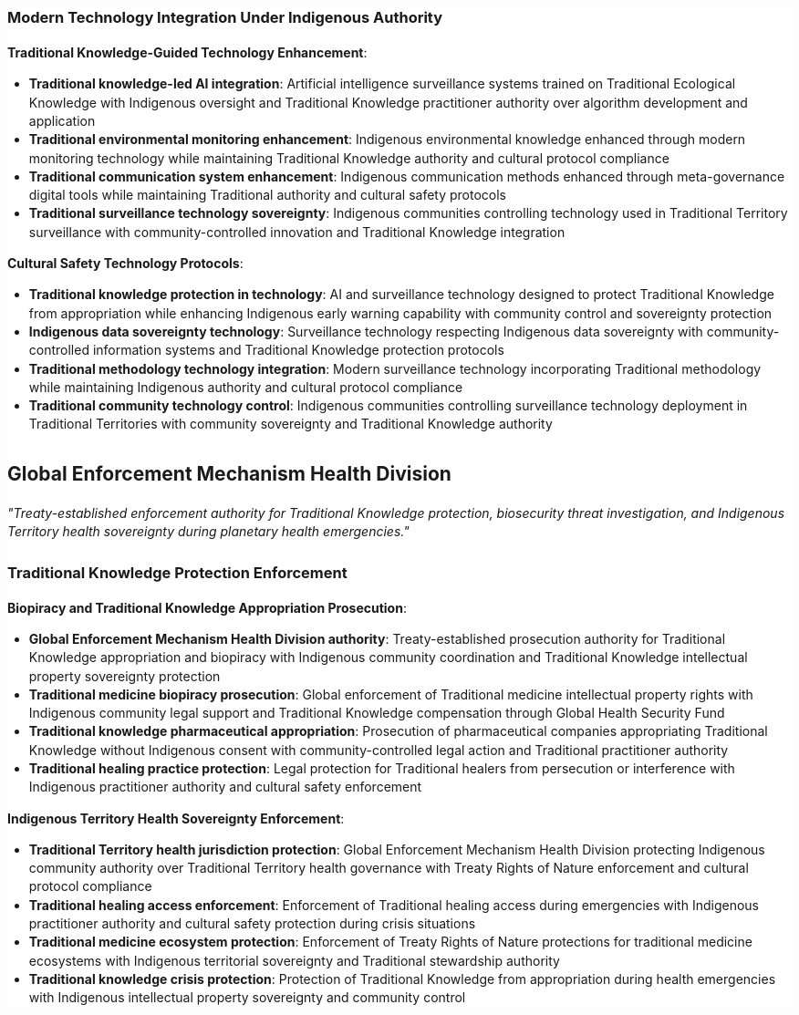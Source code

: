 ### Modern Technology Integration Under Indigenous Authority

**Traditional Knowledge-Guided Technology Enhancement**:
- **Traditional knowledge-led AI integration**: Artificial intelligence surveillance systems trained on Traditional Ecological Knowledge with Indigenous oversight and Traditional Knowledge practitioner authority over algorithm development and application
- **Traditional environmental monitoring enhancement**: Indigenous environmental knowledge enhanced through modern monitoring technology while maintaining Traditional Knowledge authority and cultural protocol compliance
- **Traditional communication system enhancement**: Indigenous communication methods enhanced through meta-governance digital tools while maintaining Traditional authority and cultural safety protocols
- **Traditional surveillance technology sovereignty**: Indigenous communities controlling technology used in Traditional Territory surveillance with community-controlled innovation and Traditional Knowledge integration

**Cultural Safety Technology Protocols**:
- **Traditional knowledge protection in technology**: AI and surveillance technology designed to protect Traditional Knowledge from appropriation while enhancing Indigenous early warning capability with community control and sovereignty protection
- **Indigenous data sovereignty technology**: Surveillance technology respecting Indigenous data sovereignty with community-controlled information systems and Traditional Knowledge protection protocols
- **Traditional methodology technology integration**: Modern surveillance technology incorporating Traditional methodology while maintaining Indigenous authority and cultural protocol compliance
- **Traditional community technology control**: Indigenous communities controlling surveillance technology deployment in Traditional Territories with community sovereignty and Traditional Knowledge authority

## <a id="global-enforcement-mechanism-health"></a>Global Enforcement Mechanism Health Division

*"Treaty-established enforcement authority for Traditional Knowledge protection, biosecurity threat investigation, and Indigenous Territory health sovereignty during planetary health emergencies."*

### Traditional Knowledge Protection Enforcement

**Biopiracy and Traditional Knowledge Appropriation Prosecution**:
- **Global Enforcement Mechanism Health Division authority**: Treaty-established prosecution authority for Traditional Knowledge appropriation and biopiracy with Indigenous community coordination and Traditional Knowledge intellectual property sovereignty protection
- **Traditional medicine biopiracy prosecution**: Global enforcement of Traditional medicine intellectual property rights with Indigenous community legal support and Traditional Knowledge compensation through Global Health Security Fund
- **Traditional knowledge pharmaceutical appropriation**: Prosecution of pharmaceutical companies appropriating Traditional Knowledge without Indigenous consent with community-controlled legal action and Traditional practitioner authority
- **Traditional healing practice protection**: Legal protection for Traditional healers from persecution or interference with Indigenous practitioner authority and cultural safety enforcement

**Indigenous Territory Health Sovereignty Enforcement**:
- **Traditional Territory health jurisdiction protection**: Global Enforcement Mechanism Health Division protecting Indigenous community authority over Traditional Territory health governance with Treaty Rights of Nature enforcement and cultural protocol compliance
- **Traditional healing access enforcement**: Enforcement of Traditional healing access during emergencies with Indigenous practitioner authority and cultural safety protection during crisis situations
- **Traditional medicine ecosystem protection**: Enforcement of Treaty Rights of Nature protections for traditional medicine ecosystems with Indigenous territorial sovereignty and Traditional stewardship authority
- **Traditional knowledge crisis protection**: Protection of Traditional Knowledge from appropriation during health emergencies with Indigenous intellectual property sovereignty and community control

